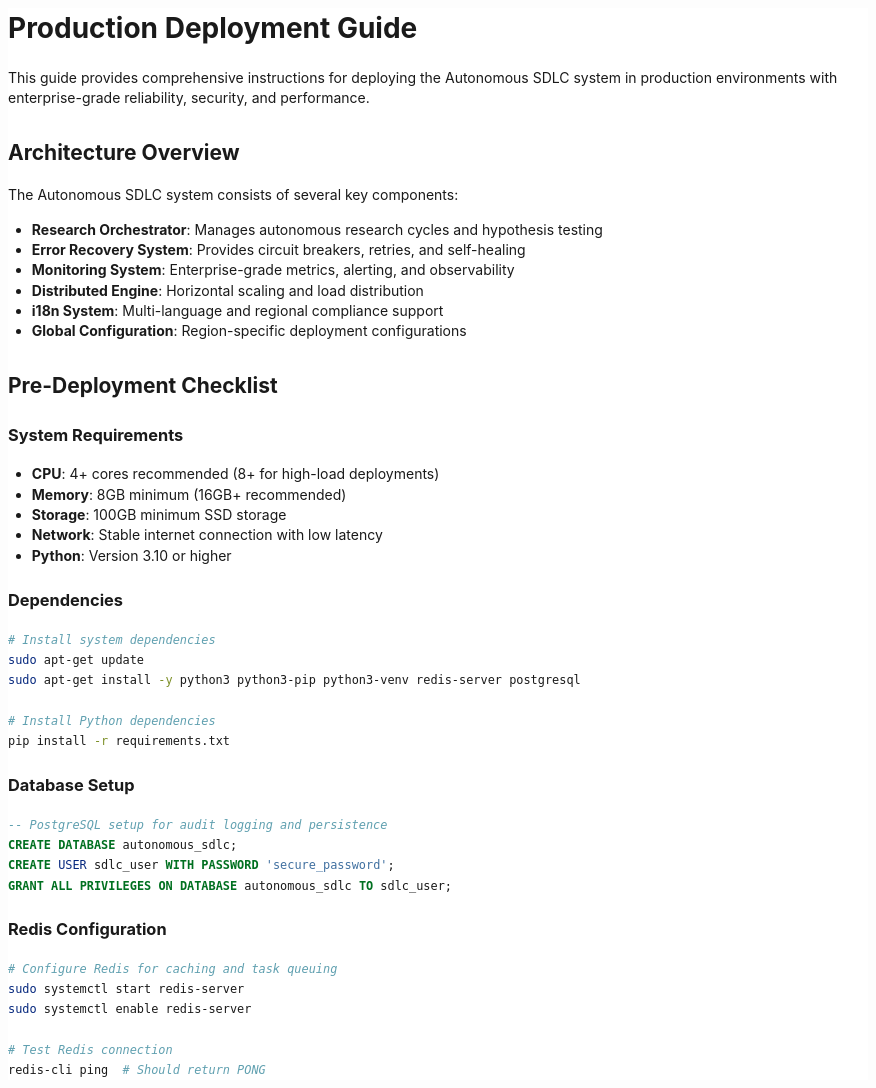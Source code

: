 # Production Deployment Guide

This guide provides comprehensive instructions for deploying the Autonomous SDLC system in production environments with enterprise-grade reliability, security, and performance.

## Architecture Overview

The Autonomous SDLC system consists of several key components:

- **Research Orchestrator**: Manages autonomous research cycles and hypothesis testing
- **Error Recovery System**: Provides circuit breakers, retries, and self-healing
- **Monitoring System**: Enterprise-grade metrics, alerting, and observability
- **Distributed Engine**: Horizontal scaling and load distribution
- **i18n System**: Multi-language and regional compliance support
- **Global Configuration**: Region-specific deployment configurations

## Pre-Deployment Checklist

### System Requirements

- **CPU**: 4+ cores recommended (8+ for high-load deployments)
- **Memory**: 8GB minimum (16GB+ recommended)
- **Storage**: 100GB minimum SSD storage
- **Network**: Stable internet connection with low latency
- **Python**: Version 3.10 or higher

### Dependencies

```bash
# Install system dependencies
sudo apt-get update
sudo apt-get install -y python3 python3-pip python3-venv redis-server postgresql

# Install Python dependencies
pip install -r requirements.txt
```

### Database Setup

```sql
-- PostgreSQL setup for audit logging and persistence
CREATE DATABASE autonomous_sdlc;
CREATE USER sdlc_user WITH PASSWORD 'secure_password';
GRANT ALL PRIVILEGES ON DATABASE autonomous_sdlc TO sdlc_user;
```

### Redis Configuration

```bash
# Configure Redis for caching and task queuing
sudo systemctl start redis-server
sudo systemctl enable redis-server

# Test Redis connection
redis-cli ping  # Should return PONG
```

